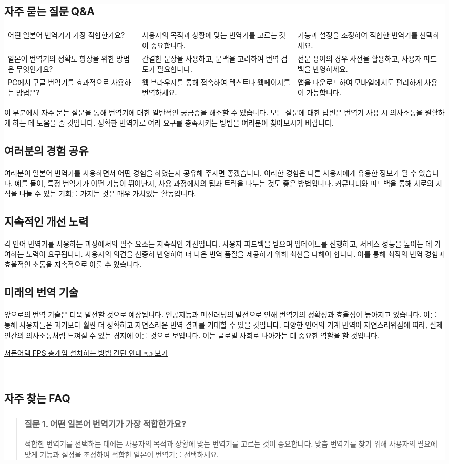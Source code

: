 <h2 id='자주_묻는_질문'>자주 묻는 질문 Q&A</h2>

<table>
    <tr>
        <td>어떤 일본어 번역기가 가장 적합한가요?</td>
        <td>사용자의 목적과 상황에 맞는 번역기를 고르는 것이 중요합니다.</td>
        <td>기능과 설정을 조정하여 적합한 번역기를 선택하세요.</td>
    </tr>
    <tr>
        <td>일본어 번역기의 정확도 향상을 위한 방법은 무엇인가요?</td>
        <td>간결한 문장을 사용하고, 문맥을 고려하여 번역 검토가 필요합니다.</td>
        <td>전문 용어의 경우 사전을 활용하고, 사용자 피드백을 반영하세요.</td>
    </tr>
    <tr>
        <td>PC에서 구글 번역기를 효과적으로 사용하는 방법은?</td>
        <td>웹 브라우저를 통해 접속하여 텍스트나 웹페이지를 번역하세요.</td>
        <td>앱을 다운로드하여 모바일에서도 편리하게 사용이 가능합니다.</td>
    </tr>
</table>

<p>이 부분에서 자주 묻는 질문을 통해 번역기에 대한 일반적인 궁금증을 해소할 수 있습니다. 모든 질문에 대한 답변은 번역기 사용 시 의사소통을 원활하게 하는 데 도움을 줄 것입니다. 정확한 번역기로 여러 요구를 충족시키는 방법을 여러분이 찾아보시기 바랍니다.</p>

<h2 id='여러분의_경험'>여러분의 경험 공유</h2>

<p>여러분이 일본어 번역기를 사용하면서 어떤 경험을 하였는지 공유해 주시면 좋겠습니다. 이러한 경험은 다른 사용자에게 유용한 정보가 될 수 있습니다. 예를 들어, 특정 번역기가 어떤 기능이 뛰어난지, 사용 과정에서의 팁과 트릭을 나누는 것도 좋은 방법입니다. 커뮤니티와 피드백을 통해 서로의 지식을 나눌 수 있는 기회를 가지는 것은 매우 가치있는 활동입니다.</p>

<h2 id='지속적인_개선_노력'>지속적인 개선 노력</h2>

<p>각 언어 번역기를 사용하는 과정에서의 필수 요소는 지속적인 개선입니다. 사용자 피드백을 받으며 업데이트를 진행하고, 서비스 성능을 높이는 데 기여하는 노력이 요구됩니다. 사용자의 의견을 신중히 반영하여 더 나은 번역 품질을 제공하기 위해 최선을 다해야 합니다. 이를 통해 최적의 번역 경험과 효율적인 소통을 지속적으로 이룰 수 있습니다. </p>

<h2 id='미래의_번역기'>미래의 번역 기술</h2>

<p>앞으로의 번역 기술은 더욱 발전할 것으로 예상됩니다. 인공지능과 머신러닝의 발전으로 인해 번역기의 정확성과 효율성이 높아지고 있습니다. 이를 통해 사용자들은 과거보다 훨씬 더 정확하고 자연스러운 번역 결과를 기대할 수 있을 것입니다. 다양한 언어의 기계 번역이 자연스러워짐에 따라, 실제 인간의 의사소통처럼 느껴질 수 있는 경지에 이를 것으로 보입니다. 이는 글로벌 사회로 나아가는 데 중요한 역할을 할 것입니다.</p>


<p><a class="click-button" title="서든어택 FPS 총게임 설치하는 방법 간단 안내" href="https://somered.github.io/posts/%EC%84%9C%EB%93%A0%EC%96%B4%ED%83%9D-FPS-%EC%B4%9D%EA%B2%8C%EC%9E%84-%EC%84%A4%EC%B9%98%ED%95%98%EB%8A%94-%EB%B0%A9%EB%B2%95-%EA%B0%84%EB%8B%A8-%EC%95%88%EB%82%B4/" rel="dofollow">서든어택 FPS 총게임 설치하는 방법 간단 안내 👈 보기</a></p><br>
<h2 id='자주_찾는_FAQ'>자주 찾는 FAQ</h2>
<div itemscope="" itemtype="https://schema.org/FAQPage"> 
<blockquote> 
<div itemscope="" itemprop="mainEntity" itemtype="https://schema.org/Question"> 
<h3 itemprop="name">질문 1. 어떤 일본어 번역기가 가장 적합한가요?</h3> 
<div itemscope="" itemprop="acceptedAnswer" itemtype="https://schema.org/Answer"> 
<span itemprop="text"> 
<p>적합한 번역기를 선택하는 데에는 사용자의 목적과 상황에 맞는 번역기를 고르는 것이 중요합니다. 맞춤 번역기를 찾기 위해 사용자의 필요에 맞게 기능과 설정을 조정하여 적합한 일본어 번역기를 선택하세요.</p> 
</span> 
</div> 
</div> 
